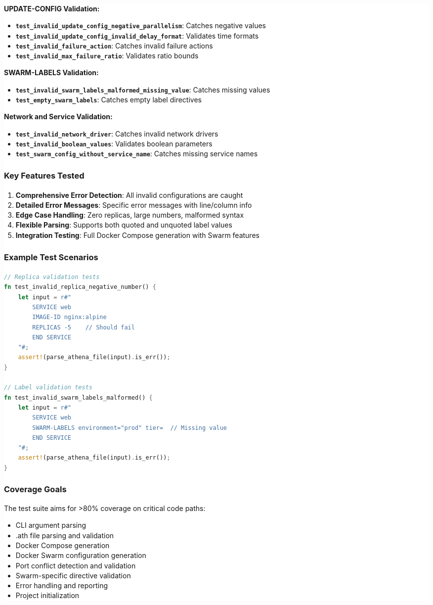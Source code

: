 **UPDATE-CONFIG Validation:**
- **`test_invalid_update_config_negative_parallelism`**: Catches negative values
- **`test_invalid_update_config_invalid_delay_format`**: Validates time formats
- **`test_invalid_failure_action`**: Catches invalid failure actions
- **`test_invalid_max_failure_ratio`**: Validates ratio bounds

**SWARM-LABELS Validation:**
- **`test_invalid_swarm_labels_malformed_missing_value`**: Catches missing values
- **`test_empty_swarm_labels`**: Catches empty label directives

**Network and Service Validation:**
- **`test_invalid_network_driver`**: Catches invalid network drivers
- **`test_invalid_boolean_values`**: Validates boolean parameters
- **`test_swarm_config_without_service_name`**: Catches missing service names

### Key Features Tested
1. **Comprehensive Error Detection**: All invalid configurations are caught
2. **Detailed Error Messages**: Specific error messages with line/column info
3. **Edge Case Handling**: Zero replicas, large numbers, malformed syntax
4. **Flexible Parsing**: Supports both quoted and unquoted label values
5. **Integration Testing**: Full Docker Compose generation with Swarm features

### Example Test Scenarios
```rust
// Replica validation tests
fn test_invalid_replica_negative_number() {
    let input = r#"
        SERVICE web
        IMAGE-ID nginx:alpine
        REPLICAS -5    // Should fail
        END SERVICE
    "#;
    assert!(parse_athena_file(input).is_err());
}

// Label validation tests
fn test_invalid_swarm_labels_malformed() {
    let input = r#"
        SERVICE web
        SWARM-LABELS environment="prod" tier=  // Missing value
        END SERVICE
    "#;
    assert!(parse_athena_file(input).is_err());
}
```

### Coverage Goals
The test suite aims for >80% coverage on critical code paths:
- CLI argument parsing
- .ath file parsing and validation
- Docker Compose generation
- Docker Swarm configuration generation
- Port conflict detection and validation
- Swarm-specific directive validation
- Error handling and reporting
- Project initialization
